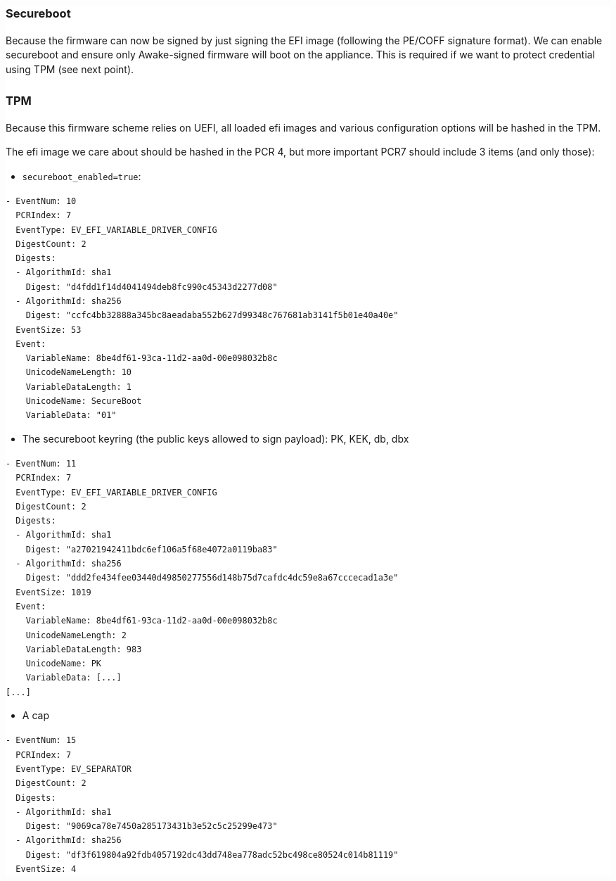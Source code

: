 ### Secureboot

Because the firmware can now be signed by just signing the EFI image (following the PE/COFF
signature format). We can enable secureboot and ensure only Awake-signed firmware
will boot on the appliance. This is required if we want to protect credential using
TPM (see next point).

### TPM

Because this firmware scheme relies on UEFI, all loaded efi images and various configuration
options will be hashed in the TPM.

The efi image we care about should be hashed in the PCR 4, but more important PCR7
should include 3 items (and only those):
 - `secureboot_enabled=true`:
```
- EventNum: 10
  PCRIndex: 7
  EventType: EV_EFI_VARIABLE_DRIVER_CONFIG
  DigestCount: 2
  Digests:
  - AlgorithmId: sha1
    Digest: "d4fdd1f14d4041494deb8fc990c45343d2277d08"
  - AlgorithmId: sha256
    Digest: "ccfc4bb32888a345bc8aeadaba552b627d99348c767681ab3141f5b01e40a40e"
  EventSize: 53
  Event:
    VariableName: 8be4df61-93ca-11d2-aa0d-00e098032b8c
    UnicodeNameLength: 10
    VariableDataLength: 1
    UnicodeName: SecureBoot
    VariableData: "01"
```
 - The secureboot keyring (the public keys allowed to sign payload): PK, KEK, db, dbx
```
- EventNum: 11
  PCRIndex: 7
  EventType: EV_EFI_VARIABLE_DRIVER_CONFIG
  DigestCount: 2
  Digests:
  - AlgorithmId: sha1
    Digest: "a27021942411bdc6ef106a5f68e4072a0119ba83"
  - AlgorithmId: sha256
    Digest: "ddd2fe434fee03440d49850277556d148b75d7cafdc4dc59e8a67cccecad1a3e"
  EventSize: 1019
  Event:
    VariableName: 8be4df61-93ca-11d2-aa0d-00e098032b8c
    UnicodeNameLength: 2
    VariableDataLength: 983
    UnicodeName: PK
    VariableData: [...]
[...]
```
 - A cap
```
- EventNum: 15
  PCRIndex: 7
  EventType: EV_SEPARATOR
  DigestCount: 2
  Digests:
  - AlgorithmId: sha1
    Digest: "9069ca78e7450a285173431b3e52c5c25299e473"
  - AlgorithmId: sha256
    Digest: "df3f619804a92fdb4057192dc43dd748ea778adc52bc498ce80524c014b81119"
  EventSize: 4
```

[^android]: https://source.android.com/devices/tech/ota/ab/
[^chromeos]: https://www.chromium.org/chromium-os/chromiumos-design-docs/disk-format#TOC-Google-Chrome-OS-devices
[^dm-verity]: https://www.kernel.org/doc/html/latest/admin-guide/device-mapper/verity.html
[^make-ext4-fs]: https://github.com/NixOS/nixpkgs/blob/master/nixos/lib/make-ext4-fs.nix
[^bootservices]: https://uefi.org/sites/default/files/resources/UEFI_Spec_2_9_2021_03_18.pdf page 143
[^bootx64]: https://uefi.org/sites/default/files/resources/UEFI_Spec_2_9_2021_03_18.pdf Table 3-2 UEFI Image Types page 89
[^overlayfs]: https://www.kernel.org/doc/html/latest/filesystems/overlayfs.html